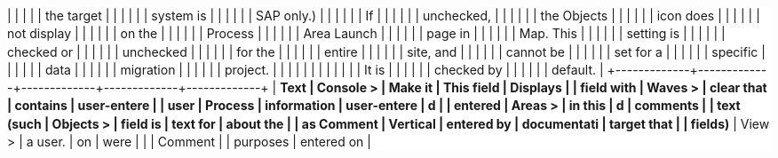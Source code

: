 |             |             |             |             | the target  |
|             |             |             |             | system is   |
|             |             |             |             | SAP only.)  |
|             |             |             |             | If          |
|             |             |             |             | unchecked,  |
|             |             |             |             | the Objects |
|             |             |             |             | icon does   |
|             |             |             |             | not display |
|             |             |             |             | on the      |
|             |             |             |             | Process     |
|             |             |             |             | Area Launch |
|             |             |             |             | page in     |
|             |             |             |             | Map. This   |
|             |             |             |             | setting is  |
|             |             |             |             | checked or  |
|             |             |             |             | unchecked   |
|             |             |             |             | for the     |
|             |             |             |             | entire      |
|             |             |             |             | site, and   |
|             |             |             |             | cannot be   |
|             |             |             |             | set for a   |
|             |             |             |             | specific    |
|             |             |             |             | data        |
|             |             |             |             | migration   |
|             |             |             |             | project.    |
|             |             |             |             |             |
|             |             |             |             | It is       |
|             |             |             |             | checked by  |
|             |             |             |             | default.    |
+-------------+-------------+-------------+-------------+-------------+
| **Text      | Console \>  | Make it     | This field  | Displays    |
| field with  | Waves \>    | clear that  | contains    | user-entere |
| user        | Process     | information | user-entere | d           |
| entered     | Areas \>    | in this     | d           | comments    |
| text (such  | Objects \>  | field is    | text for    | about the   |
| as Comment  | Vertical    | entered by  | documentati | target that |
| fields)**   | View \>     | a user.     | on          | were        |
|             | Comment     |             | purposes    | entered on  |